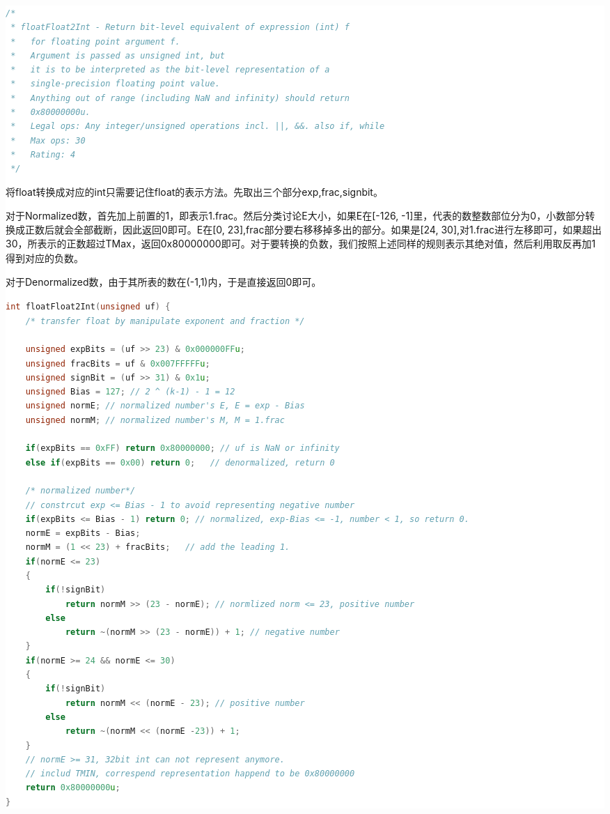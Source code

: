 ```c
/* 
 * floatFloat2Int - Return bit-level equivalent of expression (int) f
 *   for floating point argument f.
 *   Argument is passed as unsigned int, but
 *   it is to be interpreted as the bit-level representation of a
 *   single-precision floating point value.
 *   Anything out of range (including NaN and infinity) should return
 *   0x80000000u.
 *   Legal ops: Any integer/unsigned operations incl. ||, &&. also if, while
 *   Max ops: 30
 *   Rating: 4
 */
```

​	将float转换成对应的int只需要记住float的表示方法。先取出三个部分exp,frac,signbit。

​	对于Normalized数，首先加上前置的1，即表示1.frac。然后分类讨论E大小，如果E在[-126, -1]里，代表的数整数部位分为0，小数部分转换成正数后就会全部截断，因此返回0即可。E在[0, 23],frac部分要右移移掉多出的部分。如果是[24, 30],对1.frac进行左移即可，如果超出30，所表示的正数超过TMax，返回0x80000000即可。对于要转换的负数，我们按照上述同样的规则表示其绝对值，然后利用取反再加1得到对应的负数。

​	对于Denormalized数，由于其所表的数在(-1,1)内，于是直接返回0即可。

```c
int floatFloat2Int(unsigned uf) {
    /* transfer float by manipulate exponent and fraction */

    unsigned expBits = (uf >> 23) & 0x000000FFu;
    unsigned fracBits = uf & 0x007FFFFFu;
    unsigned signBit = (uf >> 31) & 0x1u;
    unsigned Bias = 127; // 2 ^ (k-1) - 1 = 12
    unsigned normE; // normalized number's E, E = exp - Bias
    unsigned normM; // normalized number's M, M = 1.frac

    if(expBits == 0xFF) return 0x80000000; // uf is NaN or infinity
    else if(expBits == 0x00) return 0;   // denormalized, return 0

    /* normalized number*/
    // constrcut exp <= Bias - 1 to avoid representing negative number
    if(expBits <= Bias - 1) return 0; // normalized, exp-Bias <= -1, number < 1, so return 0. 
    normE = expBits - Bias;
    normM = (1 << 23) + fracBits;   // add the leading 1.   
    if(normE <= 23)
    {
        if(!signBit)
            return normM >> (23 - normE); // normlized norm <= 23, positive number 
        else
            return ~(normM >> (23 - normE)) + 1; // negative number
    }
    if(normE >= 24 && normE <= 30)
    {
        if(!signBit)
            return normM << (normE - 23); // positive number
        else
            return ~(normM << (normE -23)) + 1;
    }
    // normE >= 31, 32bit int can not represent anymore. 
    // includ TMIN, correspend representation happend to be 0x80000000
    return 0x80000000u;
}
```
